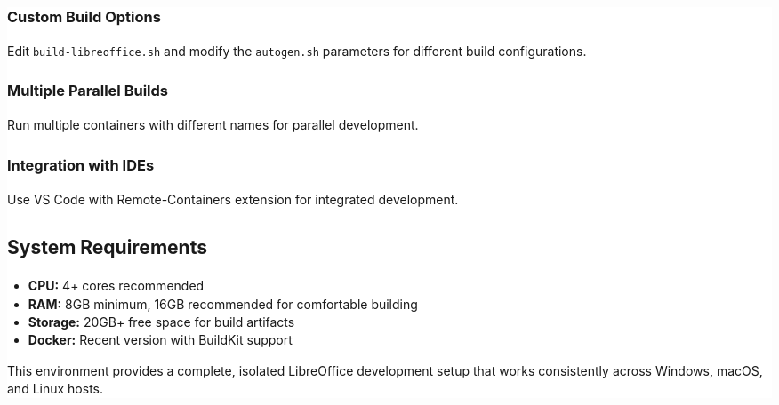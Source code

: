 ### Custom Build Options
Edit `build-libreoffice.sh` and modify the `autogen.sh` parameters for different build configurations.

### Multiple Parallel Builds
Run multiple containers with different names for parallel development.

### Integration with IDEs
Use VS Code with Remote-Containers extension for integrated development.

## System Requirements

- **CPU:** 4+ cores recommended
- **RAM:** 8GB minimum, 16GB recommended for comfortable building
- **Storage:** 20GB+ free space for build artifacts
- **Docker:** Recent version with BuildKit support

This environment provides a complete, isolated LibreOffice development setup that works consistently across Windows, macOS, and Linux hosts.